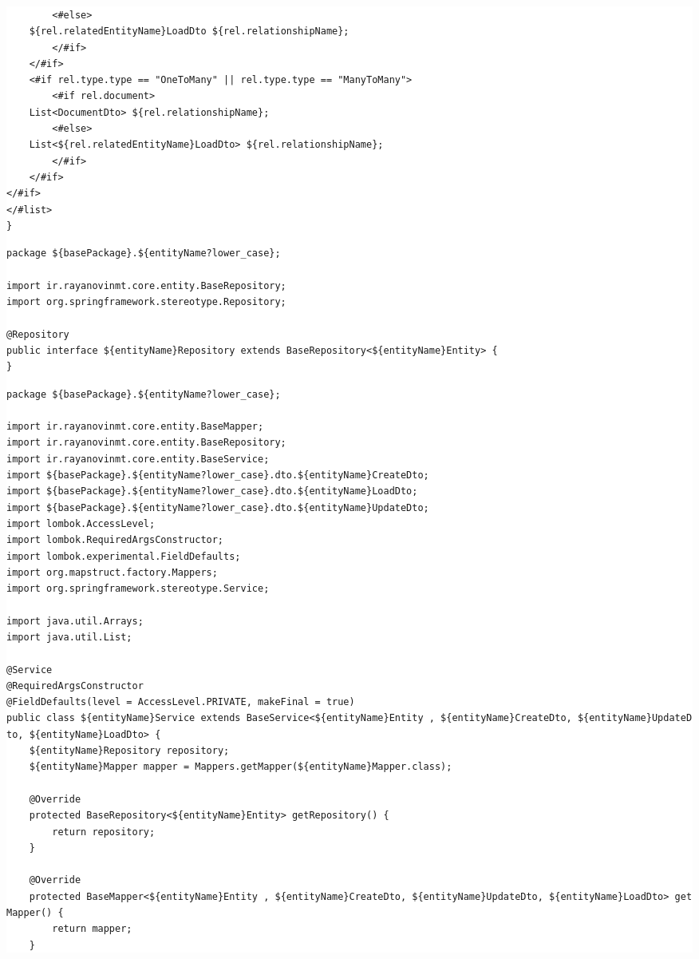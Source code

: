 ```plaintext
        <#else>
    ${rel.relatedEntityName}LoadDto ${rel.relationshipName};
        </#if>
    </#if>
    <#if rel.type.type == "OneToMany" || rel.type.type == "ManyToMany">
        <#if rel.document>
    List<DocumentDto> ${rel.relationshipName};
        <#else>
    List<${rel.relatedEntityName}LoadDto> ${rel.relationshipName};
        </#if>
    </#if>
</#if>
</#list>
}

```

```plaintext
package ${basePackage}.${entityName?lower_case};

import ir.rayanovinmt.core.entity.BaseRepository;
import org.springframework.stereotype.Repository;

@Repository
public interface ${entityName}Repository extends BaseRepository<${entityName}Entity> {
}
```

```plaintext
package ${basePackage}.${entityName?lower_case};

import ir.rayanovinmt.core.entity.BaseMapper;
import ir.rayanovinmt.core.entity.BaseRepository;
import ir.rayanovinmt.core.entity.BaseService;
import ${basePackage}.${entityName?lower_case}.dto.${entityName}CreateDto;
import ${basePackage}.${entityName?lower_case}.dto.${entityName}LoadDto;
import ${basePackage}.${entityName?lower_case}.dto.${entityName}UpdateDto;
import lombok.AccessLevel;
import lombok.RequiredArgsConstructor;
import lombok.experimental.FieldDefaults;
import org.mapstruct.factory.Mappers;
import org.springframework.stereotype.Service;

import java.util.Arrays;
import java.util.List;

@Service
@RequiredArgsConstructor
@FieldDefaults(level = AccessLevel.PRIVATE, makeFinal = true)
public class ${entityName}Service extends BaseService<${entityName}Entity , ${entityName}CreateDto, ${entityName}UpdateDto, ${entityName}LoadDto> {
    ${entityName}Repository repository;
    ${entityName}Mapper mapper = Mappers.getMapper(${entityName}Mapper.class);

    @Override
    protected BaseRepository<${entityName}Entity> getRepository() {
        return repository;
    }

    @Override
    protected BaseMapper<${entityName}Entity , ${entityName}CreateDto, ${entityName}UpdateDto, ${entityName}LoadDto> getMapper() {
        return mapper;
    }
```